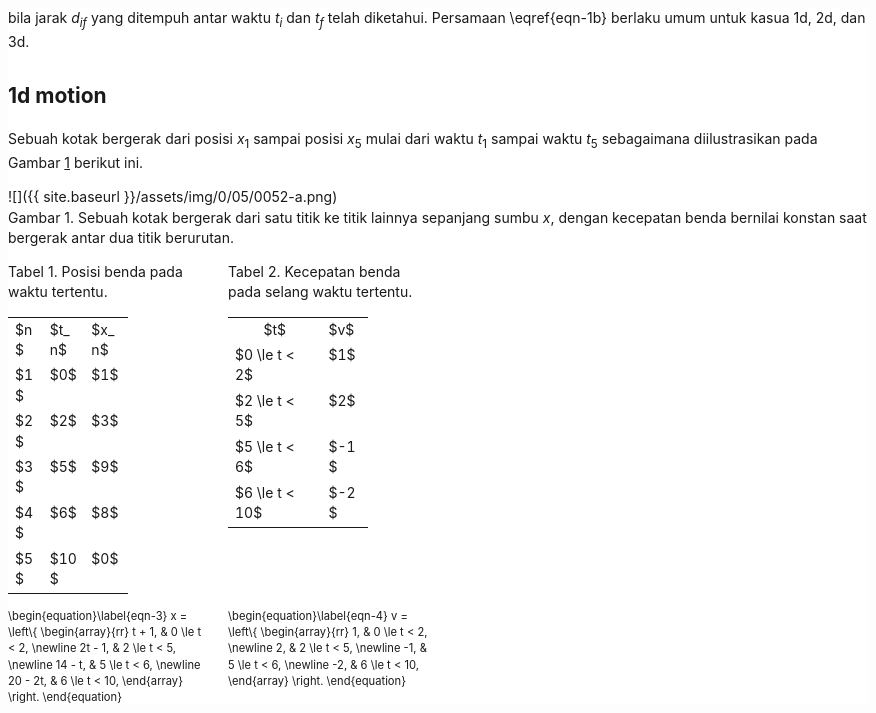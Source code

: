 bila jarak $d_{if}$ yang ditempuh antar waktu $t_i$ dan $t_f$ telah diketahui. Persamaan \eqref{eqn-1b} berlaku umum untuk kasua 1d, 2d, dan 3d.


## 1d motion
Sebuah kotak bergerak dari posisi $x_1$ sampai posisi $x_5$ mulai dari waktu $t_1$ sampai waktu $t_5$ sebagaimana diilustrasikan pada Gambar [1](#fig1) berikut ini.

![]({{ site.baseurl }}/assets/img/0/05/0052-a.png) \
Gambar <a name="fig1">1</a>. Sebuah kotak bergerak dari satu titik ke titik lainnya sepanjang sumbu $x$, dengan kecepatan benda bernilai konstan saat bergerak antar dua titik berurutan.

<div style="float:left; width:200px; padding-right:20px;">
Tabel <a name="tab1">1</a>. Posisi benda pada waktu tertentu.
<table style="width:120px;">
<tr><td>$n$</td><td>$t_n$</td><td>$x_n$</td></tr>
<tr><td>$1$</td><td>$0$</td><td>$1$</td></tr>
<tr><td>$2$</td><td>$2$</td><td>$3$</td></tr>
<tr><td>$3$</td><td>$5$</td><td>$9$</td></tr>
<tr><td>$4$</td><td>$6$</td><td>$8$</td></tr>
<tr><td>$5$</td><td>$10$</td><td>$0$</td></tr>
</table>
</div>
<div style="float:left; width:200px;">
Tabel <a name="tab2">2</a>. Kecepatan benda pada selang waktu tertentu.
<table style="width:140px;">
<tr><td style="text-align:center;">$t$</td><td>$v$</td></tr>
<tr><td>$0 \le t < 2$</td><td>$1$</td></tr>
<tr><td>$2 \le t < 5$</td><td>$2$</td></tr>
<tr><td>$5 \le t < 6$</td><td>$-1$</td></tr>
<tr><td>$6 \le t < 10$</td><td>$-2$</td></tr>
</table>
</div>
<br clear=all />

<div style="float:left; width:200px; padding-right:20px; border:0px solid black; font-size:80%;">
\begin{equation}\label{eqn-3}
x = \left\{
\begin{array}{rr}
t + 1, & 0 \le t < 2, \newline
2t - 1, & 2 \le t < 5, \newline
14 - t, & 5 \le t < 6, \newline
20 - 2t, & 6 \le t < 10,
\end{array}
\right.
\end{equation}
</div>
<div style="float:left; width:200px; border:0px solid black; font-size:80%;">
\begin{equation}\label{eqn-4}
v = \left\{
\begin{array}{rr}
1, & 0 \le t < 2, \newline
2, & 2 \le t < 5, \newline
-1, & 5 \le t < 6, \newline
-2, & 6 \le t < 10,
\end{array}
\right.
\end{equation}
</div>
<br clear=all />
